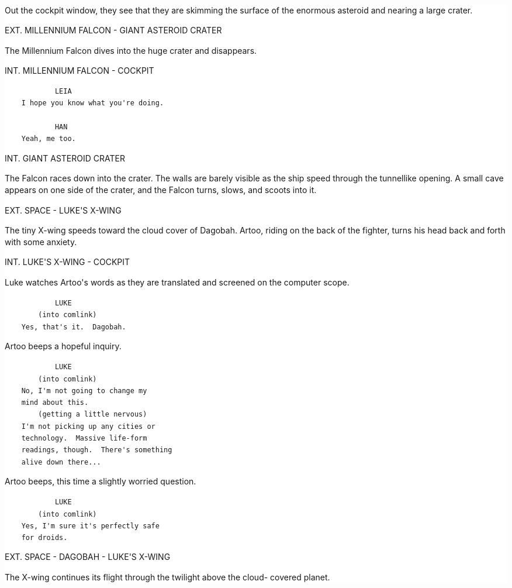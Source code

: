 Out the cockpit window, they see that they are skimming the surface of 
the enormous asteroid and nearing a large crater.

EXT. MILLENNIUM FALCON - GIANT ASTEROID CRATER

The Millennium Falcon dives into the huge crater and disappears.

INT. MILLENNIUM FALCON - COCKPIT

				LEIA
		I hope you know what you're doing.

				HAN
		Yeah, me too.

INT. GIANT ASTEROID CRATER

The Falcon races down into the crater.  The walls are barely visible as 
the ship speed through the tunnellike opening.  A small cave appears on 
one side of the crater, and the Falcon turns, slows, and scoots into 
it.

EXT. SPACE -  LUKE'S X-WING

The tiny X-wing speeds toward the cloud cover of Dagobah.  Artoo, 
riding on the back of the fighter, turns his head back and forth with 
some anxiety.

INT.  LUKE'S X-WING - COCKPIT

Luke watches Artoo's words as they are translated and screened on the 
computer scope.

				LUKE
			(into comlink)
		Yes, that's it.  Dagobah.

Artoo beeps a hopeful inquiry.

				LUKE
			(into comlink)
		No, I'm not going to change my 
		mind about this.
			(getting a little nervous)
		I'm not picking up any cities or
		technology.  Massive life-form 
		readings, though.  There's something
		alive down there...

Artoo beeps, this time a slightly worried question.

				LUKE
			(into comlink)
		Yes, I'm sure it's perfectly safe 
		for droids.

EXT. SPACE - DAGOBAH -  LUKE'S X-WING

The X-wing continues its flight through the twilight above the cloud-
covered planet.
